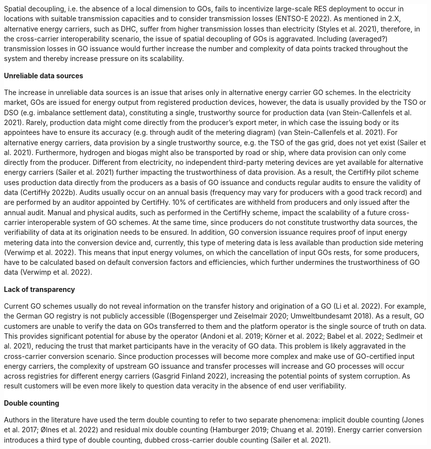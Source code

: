 Spatial decoupling, i.e. the absence of a local dimension to GOs, fails to incentivize large-scale RES deployment to occur in locations with suitable transmission capacities and to consider transmission losses (ENTSO-E 2022). As mentioned in 2.X, alternative energy carriers, such as DHC, suffer from higher transmission losses than electricity (Styles et al. 2021), therefore, in the cross-carrier interoperability scenario, the issue of spatial decoupling of GOs is aggravated. Including (averaged?) transmission losses in GO issuance would further increase the number and complexity of data points tracked throughout the system and thereby increase pressure on its scalability.

**Unreliable data sources**

The increase in unreliable data sources is an issue that arises only in alternative energy carrier GO schemes. In the electricity market, GOs are issued for energy output from registered production devices, however, the data is usually provided by the TSO or DSO (e.g. imbalance settlement data), constituting a single, trustworthy source for production data (van Stein-Callenfels et al. 2021). Rarely, production data might come directly from the producer’s export meter, in which case the issuing body or its appointees have to ensure its accuracy (e.g. through audit of the metering diagram) (van Stein-Callenfels et al. 2021). For alternative energy carriers, data provision by a single trustworthy source, e.g. the TSO of the gas grid, does not yet exist (Sailer et al. 2021). Furthermore, hydrogen and biogas might also be transported by road or ship, where data provision can only come directly from the producer. Different from electricity, no independent third-party metering devices are yet available for alternative energy carriers (Sailer et al. 2021) further impacting the trustworthiness of data provision. As a result, the CertifHy pilot scheme uses production data directly from the producers as a basis of GO issuance and conducts regular audits to ensure the validity of data (CertifHy 2022b). Audits usually occur on an annual basis (frequency may vary for producers with a good track record) and are performed by an auditor appointed by CertifHy. 10% of certificates are withheld from producers and only issued after the annual audit. Manual and physical audits, such as performed in the CertifHy scheme, impact the scalability of a future cross-carrier interoperable system of GO schemes. At the same time, since producers do not constitute trustworthy data sources, the verifiability of data at its origination needs to be ensured. In addition, GO conversion issuance requires proof of input energy metering data into the conversion device and, currently, this type of metering data is less available than production side metering (Verwimp et al. 2022). This means that input energy volumes, on which the cancellation of input GOs rests, for some producers, have to be calculated based on default conversion factors and efficiencies, which further undermines the trustworthiness of GO data (Verwimp et al. 2022).

**Lack of transparency**

Current GO schemes usually do not reveal information on the transfer history and origination of a GO (Li et al. 2022). For example, the German GO registry is not publicly accessible ((Bogensperger und Zeiselmair 2020; Umweltbundesamt 2018). As a result, GO customers are unable to verify the data on GOs transferred to them and the platform operator is the single source of truth on data. This provides significant potential for abuse by the operator (Andoni et al. 2019; Körner et al. 2022; Babel et al. 2022; Sedlmeir et al. 2021), reducing the trust that market participants have in the veracity of GO data. This problem is likely aggravated in the cross-carrier conversion scenario. Since production processes will become more complex and make use of GO-certified input energy carriers, the complexity of upstream GO issuance and transfer processes will increase and GO processes will occur across registries for different energy carriers (Gasgrid Finland 2022), increasing the potential points of system corruption. As result customers will be even more likely to question data veracity in the absence of end user verifiability.

**Double counting**

Authors in the literature have used the term double counting to refer to two separate phenomena: implicit double counting (Jones et al. 2017; Ølnes et al. 2022) and residual mix double counting (Hamburger 2019; Chuang et al. 2019). Energy carrier conversion introduces a third type of double counting, dubbed cross-carrier double counting (Sailer et al. 2021).